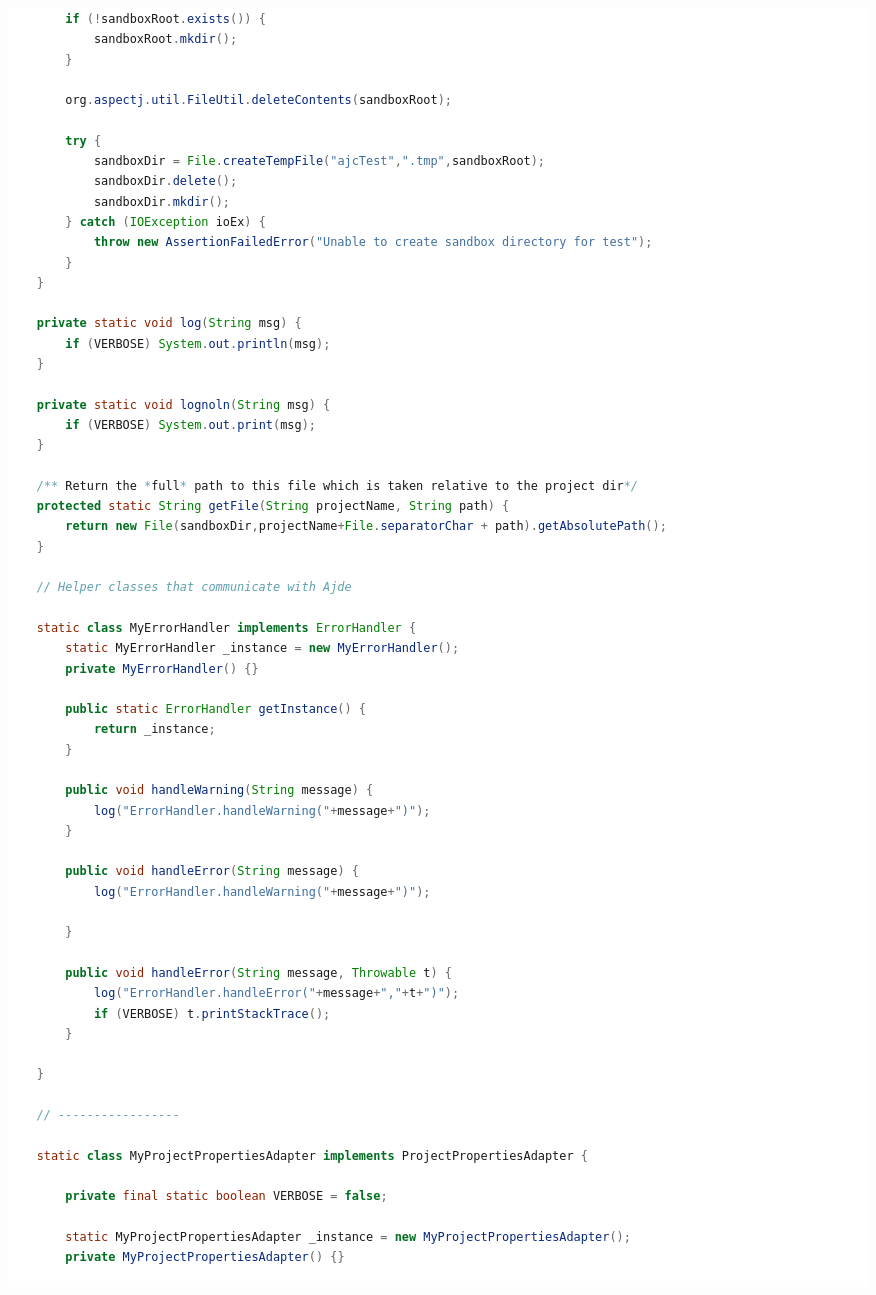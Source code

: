 ```java
		if (!sandboxRoot.exists()) {
			sandboxRoot.mkdir();
		}

		org.aspectj.util.FileUtil.deleteContents(sandboxRoot);

		try {
			sandboxDir = File.createTempFile("ajcTest",".tmp",sandboxRoot);
			sandboxDir.delete();
			sandboxDir.mkdir();
		} catch (IOException ioEx) {
			throw new AssertionFailedError("Unable to create sandbox directory for test");
		}
	}
	
	private static void log(String msg) {
		if (VERBOSE) System.out.println(msg);
	}
	
	private static void lognoln(String msg) {
		if (VERBOSE) System.out.print(msg);
	}
	
	/** Return the *full* path to this file which is taken relative to the project dir*/
	protected static String getFile(String projectName, String path) {
		return new File(sandboxDir,projectName+File.separatorChar + path).getAbsolutePath();
	}

    // Helper classes that communicate with Ajde
	
	static class MyErrorHandler implements ErrorHandler {
		static MyErrorHandler _instance = new MyErrorHandler();
		private MyErrorHandler() {}
		
		public static ErrorHandler getInstance() { 
			return _instance;
		}

		public void handleWarning(String message) {
			log("ErrorHandler.handleWarning("+message+")");
		}

		public void handleError(String message) {
			log("ErrorHandler.handleWarning("+message+")");
			
		}

		public void handleError(String message, Throwable t) {
			log("ErrorHandler.handleError("+message+","+t+")");
			if (VERBOSE) t.printStackTrace();
		}
		
	}
	
	// -----------------
	
	static class MyProjectPropertiesAdapter implements ProjectPropertiesAdapter {
		
		private final static boolean VERBOSE = false;

		static MyProjectPropertiesAdapter _instance = new MyProjectPropertiesAdapter();
		private MyProjectPropertiesAdapter() {}
		
```